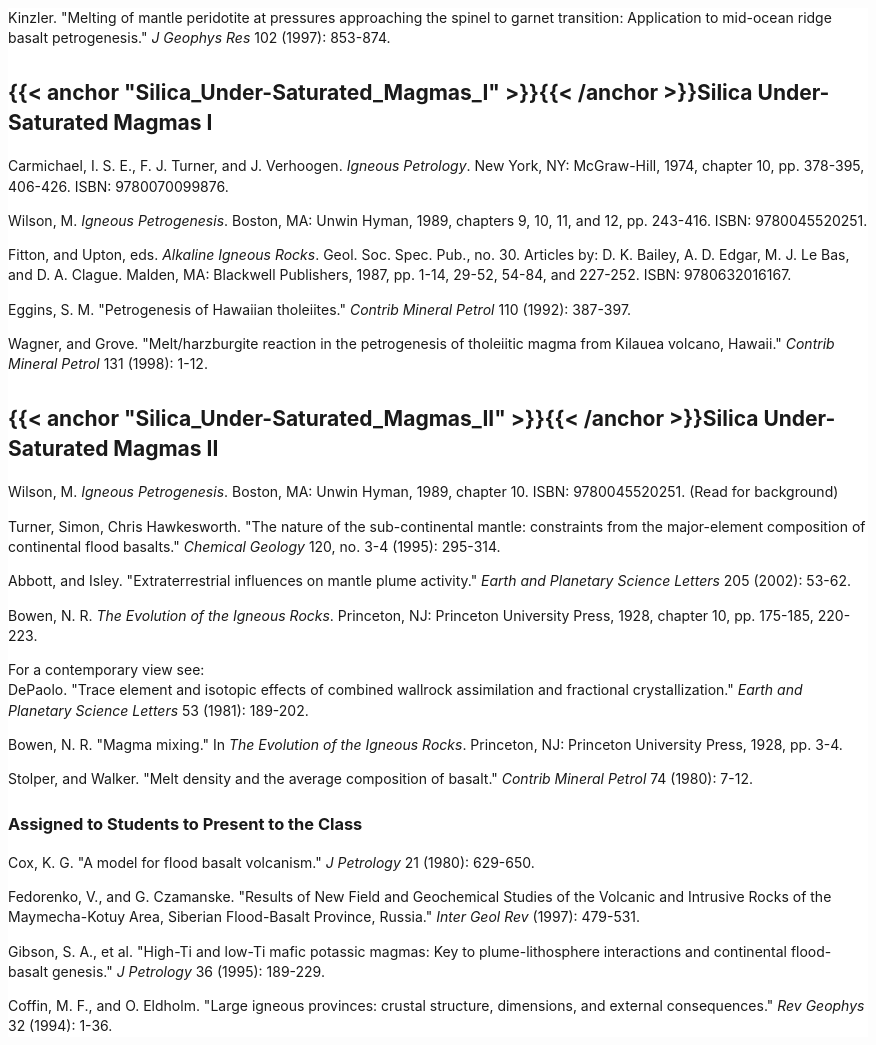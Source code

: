 Kinzler. "Melting of mantle peridotite at pressures approaching the spinel to garnet transition: Application to mid-ocean ridge basalt petrogenesis." _J Geophys Res_ 102 (1997): 853-874.

{{< anchor "Silica_Under-Saturated_Magmas_I" >}}{{< /anchor >}}Silica Under-Saturated Magmas I
----------------------------------------------------------------------------------------------

Carmichael, I. S. E., F. J. Turner, and J. Verhoogen. _Igneous Petrology_. New York, NY: McGraw-Hill, 1974, chapter 10, pp. 378-395, 406-426. ISBN: 9780070099876.

Wilson, M. _Igneous Petrogenesis_. Boston, MA: Unwin Hyman, 1989, chapters 9, 10, 11, and 12, pp. 243-416. ISBN: 9780045520251.

Fitton, and Upton, eds. _Alkaline Igneous Rocks_. Geol. Soc. Spec. Pub., no. 30. Articles by: D. K. Bailey, A. D. Edgar, M. J. Le Bas, and D. A. Clague. Malden, MA: Blackwell Publishers, 1987, pp. 1-14, 29-52, 54-84, and 227-252. ISBN: 9780632016167.

Eggins, S. M. "Petrogenesis of Hawaiian tholeiites." _Contrib Mineral Petrol_ 110 (1992): 387-397.

Wagner, and Grove. "Melt/harzburgite reaction in the petrogenesis of tholeiitic magma from Kilauea volcano, Hawaii." _Contrib Mineral Petrol_ 131 (1998): 1-12.

{{< anchor "Silica_Under-Saturated_Magmas_II" >}}{{< /anchor >}}Silica Under-Saturated Magmas II
------------------------------------------------------------------------------------------------

Wilson, M. _Igneous Petrogenesis_. Boston, MA: Unwin Hyman, 1989, chapter 10. ISBN: 9780045520251. (Read for background)

Turner, Simon, Chris Hawkesworth. "The nature of the sub-continental mantle: constraints from the major-element composition of continental flood basalts." _Chemical Geology_ 120, no. 3-4 (1995): 295-314.

Abbott, and Isley. "Extraterrestrial influences on mantle plume activity." _Earth and Planetary Science Letters_ 205 (2002): 53-62.

Bowen, N. R. _The Evolution of the Igneous Rocks_. Princeton, NJ: Princeton University Press, 1928, chapter 10, pp. 175-185, 220-223.

For a contemporary view see:  
DePaolo. "Trace element and isotopic effects of combined wallrock assimilation and fractional crystallization." _Earth and Planetary Science Letters_ 53 (1981): 189-202.

Bowen, N. R. "Magma mixing." In _The Evolution of the Igneous Rocks_. Princeton, NJ: Princeton University Press, 1928, pp. 3-4.

Stolper, and Walker. "Melt density and the average composition of basalt." _Contrib Mineral Petrol_ 74 (1980): 7-12.

### Assigned to Students to Present to the Class

Cox, K. G. "A model for flood basalt volcanism." _J Petrology_ 21 (1980): 629-650.

Fedorenko, V., and G. Czamanske. "Results of New Field and Geochemical Studies of the Volcanic and Intrusive Rocks of the Maymecha-Kotuy Area, Siberian Flood-Basalt Province, Russia." _Inter Geol Rev_ (1997): 479-531.

Gibson, S. A., et al. "High-Ti and low-Ti mafic potassic magmas: Key to plume-lithosphere interactions and continental flood-basalt genesis." _J Petrology_ 36 (1995): 189-229.

Coffin, M. F., and O. Eldholm. "Large igneous provinces: crustal structure, dimensions, and external consequences." _Rev Geophys_ 32 (1994): 1-36.
